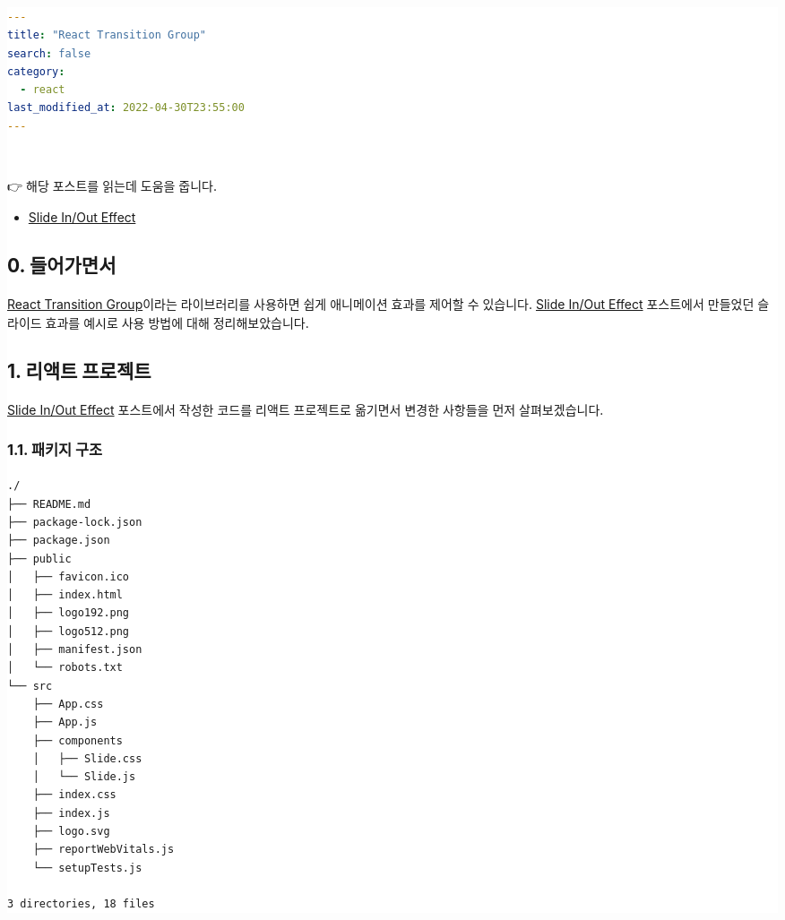 ```yaml
---
title: "React Transition Group"
search: false
category:
  - react
last_modified_at: 2022-04-30T23:55:00
---
```


<br>

👉 해당 포스트를 읽는데 도움을 줍니다.
- [Slide In/Out Effect][slide-in-out-effect-link]

## 0. 들어가면서

[React Transition Group][react-transition-group-link]이라는 라이브러리를 사용하면 쉽게 애니메이션 효과를 제어할 수 있습니다. 
[Slide In/Out Effect][slide-in-out-effect-link] 포스트에서 만들었던 슬라이드 효과를 예시로 사용 방법에 대해 정리해보았습니다. 

## 1. 리액트 프로젝트

[Slide In/Out Effect][slide-in-out-effect-link] 포스트에서 작성한 코드를 리액트 프로젝트로 옮기면서 변경한 사항들을 먼저 살펴보겠습니다. 

### 1.1. 패키지 구조

```
./
├── README.md
├── package-lock.json
├── package.json
├── public
│   ├── favicon.ico
│   ├── index.html
│   ├── logo192.png
│   ├── logo512.png
│   ├── manifest.json
│   └── robots.txt
└── src
    ├── App.css
    ├── App.js
    ├── components
    │   ├── Slide.css
    │   └── Slide.js
    ├── index.css
    ├── index.js
    ├── logo.svg
    ├── reportWebVitals.js
    └── setupTests.js

3 directories, 18 files
```


[slide-in-out-effect-link]: https://junhyunny.github.io/html/css/javascript/slide-in-out-effect/
[react-transition-group-link]: https://reactcommunity.org/react-transition-group/